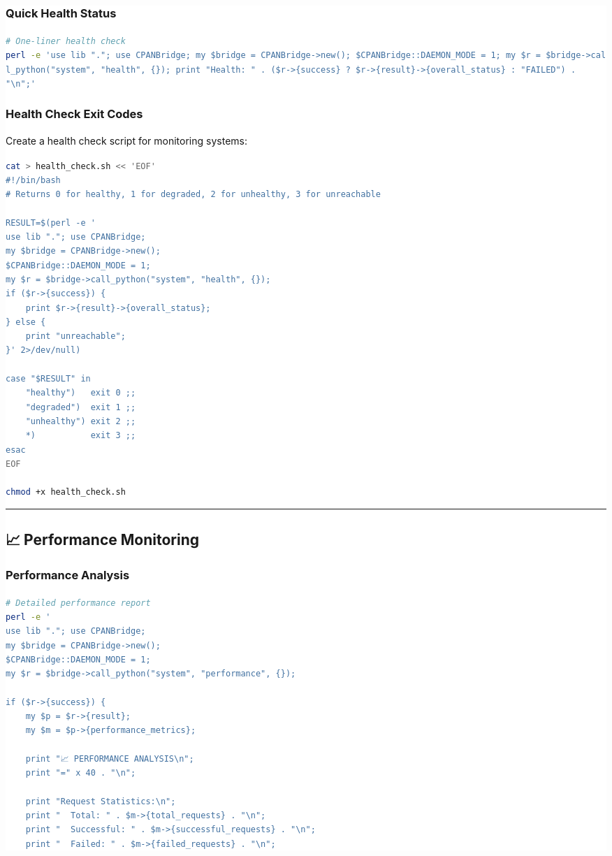### Quick Health Status

```bash
# One-liner health check
perl -e 'use lib "."; use CPANBridge; my $bridge = CPANBridge->new(); $CPANBridge::DAEMON_MODE = 1; my $r = $bridge->call_python("system", "health", {}); print "Health: " . ($r->{success} ? $r->{result}->{overall_status} : "FAILED") . "\n";'
```

### Health Check Exit Codes

Create a health check script for monitoring systems:

```bash
cat > health_check.sh << 'EOF'
#!/bin/bash
# Returns 0 for healthy, 1 for degraded, 2 for unhealthy, 3 for unreachable

RESULT=$(perl -e '
use lib "."; use CPANBridge;
my $bridge = CPANBridge->new();
$CPANBridge::DAEMON_MODE = 1;
my $r = $bridge->call_python("system", "health", {});
if ($r->{success}) {
    print $r->{result}->{overall_status};
} else {
    print "unreachable";
}' 2>/dev/null)

case "$RESULT" in
    "healthy")   exit 0 ;;
    "degraded")  exit 1 ;;
    "unhealthy") exit 2 ;;
    *)           exit 3 ;;
esac
EOF

chmod +x health_check.sh
```

---

## 📈 Performance Monitoring

### Performance Analysis

```bash
# Detailed performance report
perl -e '
use lib "."; use CPANBridge;
my $bridge = CPANBridge->new();
$CPANBridge::DAEMON_MODE = 1;
my $r = $bridge->call_python("system", "performance", {});

if ($r->{success}) {
    my $p = $r->{result};
    my $m = $p->{performance_metrics};

    print "📈 PERFORMANCE ANALYSIS\n";
    print "=" x 40 . "\n";

    print "Request Statistics:\n";
    print "  Total: " . $m->{total_requests} . "\n";
    print "  Successful: " . $m->{successful_requests} . "\n";
    print "  Failed: " . $m->{failed_requests} . "\n";
```
